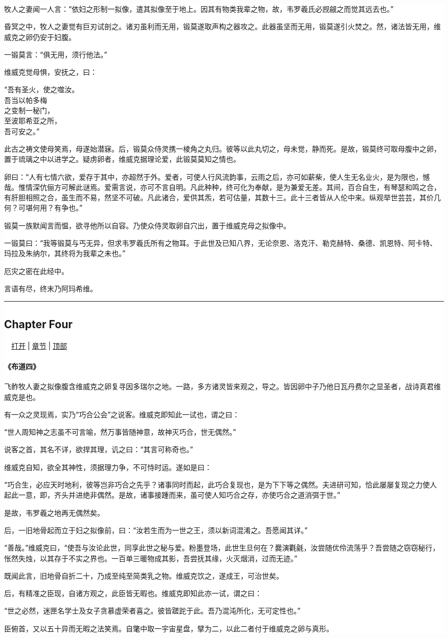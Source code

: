 牧人之妻闻一人言：“依妇之形制一拟像，遣其拟像至于地上。因其有物类我辈之物，故，韦罗羲氏必觊觎之而觉其远去也。”

昏冥之中，牧人之妻觉有巨刃试剖之。诸刃虽利而无用，锻莫遂取声构之器攻之。此器虽坚而无用，锻莫遂引火焚之。然，诸法皆无用，维威克之卵仍安于妇腹。

一锻莫言：“俱无用，须行他法。”

维威克觉母惧，安抚之，曰：

“吾有圣火，使之噬汝。\
吾当以帕多梅\
之变制一秘门，\
至波耶希亚之所，\
吾可安之。”

此古之祷文使母笑焉，母遂始潜寐。后，锻莫众侍灵携一棱角之丸归。彼等以此丸切之，母未觉，静而死。是故，锻莫终可取母腹中之卵，置于琉璃之中以进学之。疑虏卵者，维威克据理论爱，此锻莫莫知之情也。

卵曰：“人有七情六欲，爱存于其中，亦超然于外。爱者，可使人行风流韵事，云雨之后，亦可如薪柴，使人生无名业火，是为限也，憾哉。惟情深伉俪方可解此谜焉。爱需言说，亦可不言自明。凡此种种，终可化为奉献，是为兼爱无差。其间，百合自生，有琴瑟和鸣之合，有肝胆相照之合，虽生而不易，然坚不可破。凡此诸合，爱供其炁，若可估量，其数十三。此十三者皆从人伦中来。纵观举世芸芸，其价几何？可堪何用？有争也。”

锻莫一族默闻言而愠，欲寻他所以自容。乃使众侍灵取卵自穴出，置于维威克母之拟像中。

一锻莫曰：“我等锻莫与丐无异，但求韦罗羲氏所有之物耳。于此世及已知八界，无论奈恩、洛克汗、勒克赫特、桑德、凯恩特、阿卡特、玛拉及朱纳尔，其终将为我辈之未也。”

厄灾之密在此经中。

言语有尽，终末乃阿玛希维。

---

## Chapter Four
&emsp;[打开][43] | [章节][38] | [顶部][37]

[43]: zhong1wen2/anthus/markdown/bu4dao4_04.md

#### 《布道四》

飞鲊牧人妻之拟像腹含维威克之卵复寻因多瑞尔之地。一路，多方诸灵皆来观之，导之。皆因卵中子乃他日瓦丹费尔之显圣者，战诗真君维威克是也。

有一众之灵现焉，实乃“巧合公会”之说客。维威克即知此一试也，谓之曰：

“世人周知神之志虽不可言喻，然万事皆随神意，故神灭巧合，世无偶然。”

说客之首，其名不详，欲捍其理，讥之曰：“其言可称奇也。”

维威克自知，欲全其神性，须据理力争，不可恃时运。遂如是曰：

“巧合生，必应天时地利，彼等岂非巧合之先乎？诸事同时而起，此巧合复现也，是为下下等之偶然。夫进研可知，恰此屡屡复现之力使人起此一意，即，齐头并进绝非偶然。是故，诸事接踵而来，虽可使人知巧合之存，亦使巧合之道消弭于世。”

是故，韦罗羲之地再无偶然矣。

后，一旧地骨起而立于妇之拟像前，曰：“汝若生而为一世之王，须以新词混淆之。吾愿闻其详。”

“善哉。”维威克曰，“使吾与汝论此世，同享此世之秘与爱。粉墨登场，此世生旦何在？爨演氍毹，汝尝随优伶流荡乎？吾尝随之窃窃秘行，怅然失烛，以其存于不实之界也。一百单三暖物成其影，吾尝抚其缘，火灭烟消，过而无迹。”

既闻此言，旧地骨自折二十，乃成至纯至简类乳之物。维威克饮之，遂成王，可治世矣。

后，有精准之臣现，自诸方观之，此臣皆无暇也。维威克即知此亦一试，谓之曰：

“世之必然，迷匣名学士及女子贪慕虚荣者喜之。彼皆蹉跎于此。吾乃混沌所化，无可定性也。”

臣俯首，又以五十异而无暇之法笑焉。自氅中取一宇宙星盘，擘为二，以此二者付于维威克之卵与真形。


[39]: https://www.bilibili.com/read/readlist/rl560057
[1]: #chapter-one
[2]: #chapter-two
[3]: #chapter-three
[4]: #chapter-four
[5]: #chapter-five
[6]: #chapter-six
[7]: #chapter-seven
[8]: #chapter-eight
[9]: #chapter-nine
[10]: #chapter-ten
[11]: #chapter-eleven
[12]: #chapter-twelve
[13]: #chapter-thirteen
[14]: #chapter-fourteen
[15]: #chapter-fifteen
[16]: #chapter-sixteen
[17]: #chapter-seventeen
[18]: #chapter-eighteen
[19]: #chapter-nineteen
[20]: #chapter-twenty
[21]: #chapter-twenty-one
[22]: #chapter-twenty-two
[23]: #chapter-twenty-three
[24]: #chapter-twenty-four
[25]: #chapter-twenty-five
[26]: #chapter-twenty-six
[27]: #chapter-twenty-seven
[28]: #chapter-twenty-eight
[29]: #chapter-twenty-nine
[30]: #chapter-thirty
[31]: #chapter-thirty-one
[32]: #chapter-thirty-two
[33]: #chapter-thirty-three
[34]: #chapter-thirty-four
[35]: #chapter-thirty-five
[36]: #chapter-thirty-six
[37]: #
[38]: #chapters
[40]: zhong1wen2/anthus/markdown/bu4dao4_01.md
[41]: zhong1wen2/anthus/markdown/bu4dao4_02.md
[42]: zhong1wen2/anthus/markdown/bu4dao4_03.md
[44]: zhong1wen2/anthus/markdown/bu4dao4_05.md
[45]: zhong1wen2/anthus/markdown/bu4dao4_06.md
[46]: zhong1wen2/anthus/markdown/bu4dao4_07.md
[47]: zhong1wen2/anthus/markdown/bu4dao4_08.md
[48]: zhong1wen2/anthus/markdown/bu4dao4_09.md
[49]: zhong1wen2/anthus/markdown/bu4dao4_10.md
[50]: zhong1wen2/anthus/markdown/bu4dao4_11.md
[51]: zhong1wen2/anthus/markdown/bu4dao4_12.md
[52]: zhong1wen2/anthus/markdown/bu4dao4_13.md
[53]: zhong1wen2/anthus/markdown/bu4dao4_14.md
[54]: zhong1wen2/anthus/markdown/bu4dao4_15.md
[55]: zhong1wen2/anthus/markdown/bu4dao4_16.md
[56]: zhong1wen2/anthus/markdown/bu4dao4_17.md
[57]: zhong1wen2/anthus/markdown/bu4dao4_18.md
[58]: zhong1wen2/anthus/markdown/bu4dao4_19.md
[59]: zhong1wen2/anthus/markdown/bu4dao4_20.md
[60]: zhong1wen2/anthus/markdown/bu4dao4_21.md
[61]: zhong1wen2/anthus/markdown/bu4dao4_22.md
[62]: zhong1wen2/anthus/markdown/bu4dao4_23.md
[63]: zhong1wen2/anthus/markdown/bu4dao4_24.md
[64]: zhong1wen2/anthus/markdown/bu4dao4_25.md
[65]: zhong1wen2/anthus/markdown/bu4dao4_26.md
[66]: zhong1wen2/anthus/markdown/bu4dao4_27.md
[67]: zhong1wen2/anthus/markdown/bu4dao4_28.md
[68]: zhong1wen2/anthus/markdown/bu4dao4_29.md
[69]: zhong1wen2/anthus/markdown/bu4dao4_30.md
[70]: zhong1wen2/anthus/markdown/bu4dao4_31.md
[71]: zhong1wen2/anthus/markdown/bu4dao4_32.md